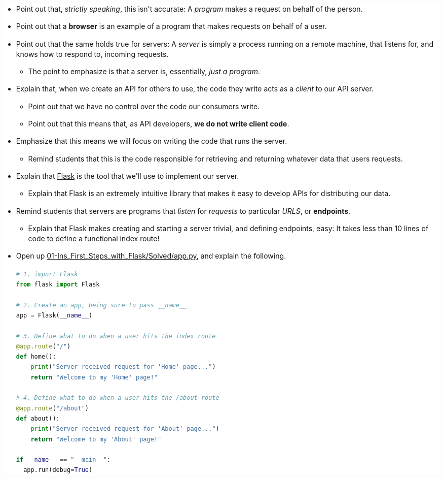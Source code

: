   * Point out that, _strictly speaking_, this isn't accurate: A _program_ makes a request on behalf of the person.

  * Point out that a **browser** is an example of a program that makes requests on behalf of a user.

* Point out that the same holds true for servers: A _server_ is simply a process running on a remote machine, that listens for, and knows how to respond to, incoming requests.

  * The point to emphasize is that a server is, essentially, _just a program_.

* Explain that, when we create an API for others to use, the code they write acts as a _client_ to our API server.

  * Point out that we have no control over the code our consumers write.

  * Point out that this means that, as API developers, **we do not write client code**.

* Emphasize that this means we will focus on writing the code that runs the server.

  * Remind students that this is the code responsible for retrieving and returning whatever data that users requests.

* Explain that [Flask](http://flask.pocoo.org/) is the tool that we'll use to implement our server.

  * Explain that Flask is an extremely intuitive library that makes it easy to develop APIs for distributing our data.

* Remind students that servers are programs that _listen_ for _requests_ to particular _URLS_, or **endpoints**.

  * Explain that Flask makes creating and starting a server trivial, and defining endpoints, easy: It takes less than 10 lines of code to define a functional index route!

* Open up [01-Ins_First_Steps_with_Flask/Solved/app.py](Activities/04-Ins_First_Steps_with_Flask/Solved/app.py), and explain the following.

  ```python
  # 1. import Flask
  from flask import Flask

  # 2. Create an app, being sure to pass __name__
  app = Flask(__name__)

  # 3. Define what to do when a user hits the index route
  @app.route("/")
  def home():
      print("Server received request for 'Home' page...")
      return "Welcome to my 'Home' page!"

  # 4. Define what to do when a user hits the /about route
  @app.route("/about")
  def about():
      print("Server received request for 'About' page...")
      return "Welcome to my 'About' page!"

  if __name__ == "__main__":
    app.run(debug=True)
  ```
